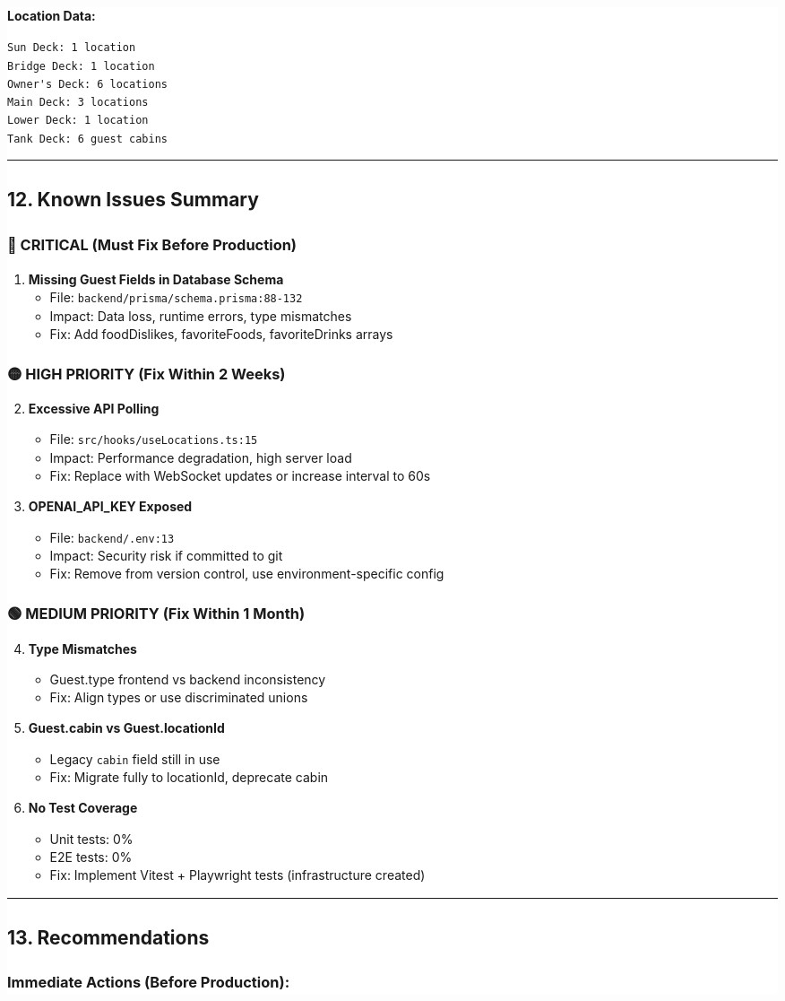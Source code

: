 **Location Data:**
```
Sun Deck: 1 location
Bridge Deck: 1 location
Owner's Deck: 6 locations
Main Deck: 3 locations
Lower Deck: 1 location
Tank Deck: 6 guest cabins
```

---

## 12. Known Issues Summary

### 🔴 CRITICAL (Must Fix Before Production)

1. **Missing Guest Fields in Database Schema**
   - File: `backend/prisma/schema.prisma:88-132`
   - Impact: Data loss, runtime errors, type mismatches
   - Fix: Add foodDislikes, favoriteFoods, favoriteDrinks arrays

### 🟡 HIGH PRIORITY (Fix Within 2 Weeks)

2. **Excessive API Polling**
   - File: `src/hooks/useLocations.ts:15`
   - Impact: Performance degradation, high server load
   - Fix: Replace with WebSocket updates or increase interval to 60s

3. **OPENAI_API_KEY Exposed**
   - File: `backend/.env:13`
   - Impact: Security risk if committed to git
   - Fix: Remove from version control, use environment-specific config

### 🟢 MEDIUM PRIORITY (Fix Within 1 Month)

4. **Type Mismatches**
   - Guest.type frontend vs backend inconsistency
   - Fix: Align types or use discriminated unions

5. **Guest.cabin vs Guest.locationId**
   - Legacy `cabin` field still in use
   - Fix: Migrate fully to locationId, deprecate cabin

6. **No Test Coverage**
   - Unit tests: 0%
   - E2E tests: 0%
   - Fix: Implement Vitest + Playwright tests (infrastructure created)

---

## 13. Recommendations

### Immediate Actions (Before Production):
